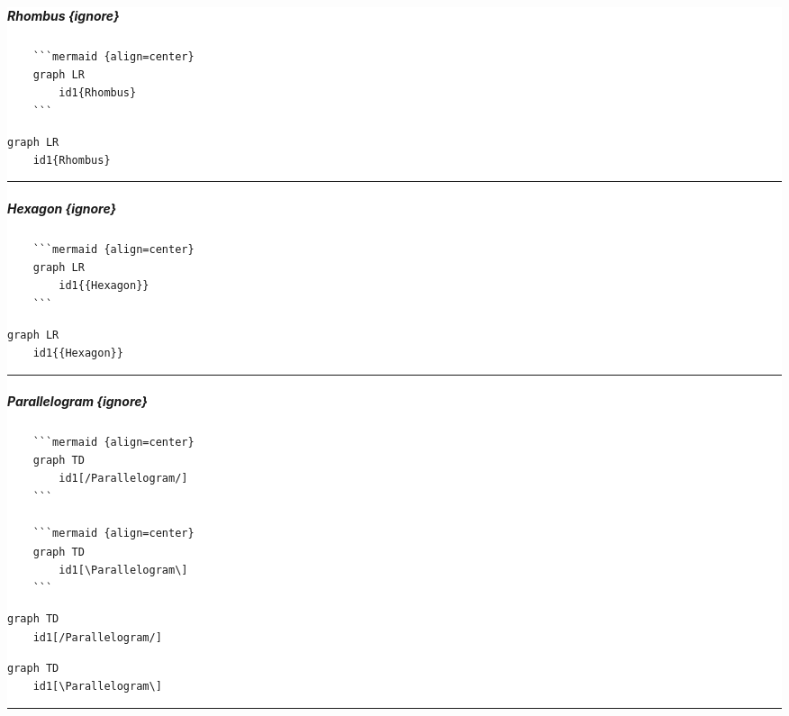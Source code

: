 

##### Rhombus {ignore}

```
    ```mermaid {align=center}
    graph LR
        id1{Rhombus}
    ```
```

```mermaid {align=center}
graph LR
    id1{Rhombus}
```

---



##### Hexagon {ignore}

```
    ```mermaid {align=center}
    graph LR
        id1{{Hexagon}}
    ```
```

```mermaid {align=center}
graph LR
    id1{{Hexagon}}
```

---

##### Parallelogram {ignore}

```
    ```mermaid {align=center}
    graph TD
        id1[/Parallelogram/]
    ```

    ```mermaid {align=center}
    graph TD
        id1[\Parallelogram\]
    ```
```

```mermaid {align=center}
graph TD
    id1[/Parallelogram/]
```

```mermaid {align=center}
graph TD
    id1[\Parallelogram\]
```

---

[^SideTOC]: https://shd101wyy.github.io/markdown-preview-enhanced/#/html?id=configuration 
[^CustomCSS]: https://shd101wyy.github.io/markdown-preview-enhanced/#/customize-css